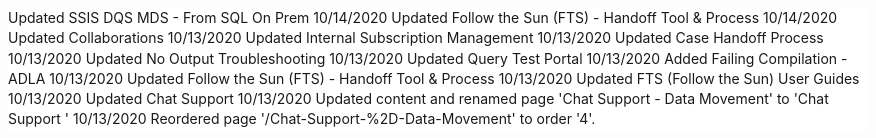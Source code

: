 <td>Updated SSIS  DQS  MDS - From SQL On Prem</td>
<td> </td>
</tr>
<tr>
<td>10/14/2020</td>
<td>Updated Follow the Sun (FTS) - Handoff Tool &amp; Process</td>
<td> </td>
</tr>
<tr>
<td>10/14/2020</td>
<td>Updated Collaborations</td>
<td> </td>
</tr>
<tr>
<td>10/13/2020</td>
<td>Updated Internal Subscription Management</td>
<td> </td>
</tr>
<tr>
<td>10/13/2020</td>
<td>Updated Case Handoff Process</td>
<td> </td>
</tr>
<tr>
<td>10/13/2020</td>
<td>Updated No Output Troubleshooting</td>
<td> </td>
</tr>
<tr>
<td>10/13/2020</td>
<td>Updated Query Test Portal</td>
<td> </td>
</tr>
<tr>
<td>10/13/2020</td>
<td>Added Failing Compilation - ADLA</td>
<td> </td>
</tr>
<tr>
<td>10/13/2020</td>
<td>Updated Follow the Sun (FTS) - Handoff Tool &amp; Process</td>
<td> </td>
</tr>
<tr>
<td>10/13/2020</td>
<td>Updated FTS (Follow the Sun) User Guides</td>
<td> </td>
</tr>
<tr>
<td>10/13/2020</td>
<td>Updated Chat Support</td>
<td> </td>
</tr>
<tr>
<td>10/13/2020</td>
<td>Updated content and renamed page &#39;Chat Support - Data Movement&#39; to &#39;Chat Support &#39;</td>
<td> </td>
</tr>
<tr>
<td>10/13/2020</td>
<td>Reordered page &#39;/Chat-Support-%2D-Data-Movement&#39; to order &#39;4&#39;.</td>
<td> </td>
</tr>